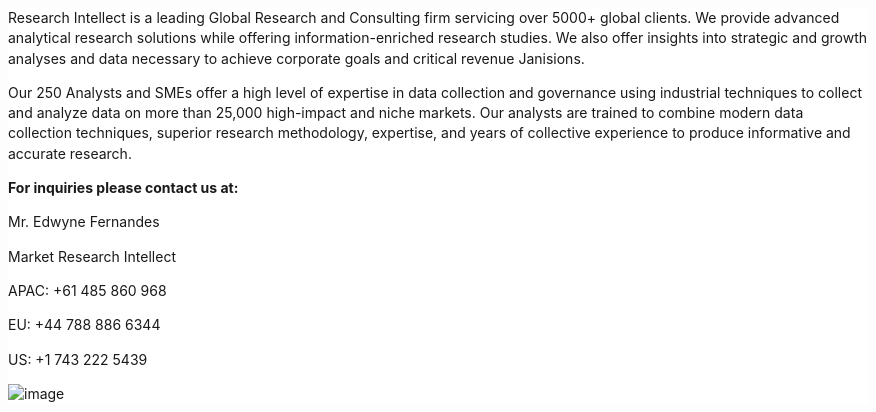 Research Intellect is a leading Global Research and Consulting firm servicing over 5000+ global clients. We provide advanced analytical research solutions while offering information-enriched research studies.&nbsp;</span>We also offer insights into strategic and growth analyses and data necessary to achieve corporate goals and critical revenue Janisions.</p><p><span class="">Our 250 Analysts and SMEs offer a high level of expertise in data collection and governance using industrial techniques to collect and analyze data on more than 25,000 high-impact and niche markets. Our analysts are trained to combine modern data collection techniques, superior research methodology, expertise, and years of collective experience to produce informative and accurate research.</span></p><p><strong>For inquiries please contact us at:</strong></p><p>Mr. Edwyne Fernandes</p><p>Market Research Intellect</p><p>APAC: +61 485 860 968</p><p>EU: +44 788 886 6344</p><p>US: +1 743 222 5439</p>
![image](https://github.com/user-attachments/assets/b74159fa-7c69-4bd7-a2c1-e043bdca47f4)
